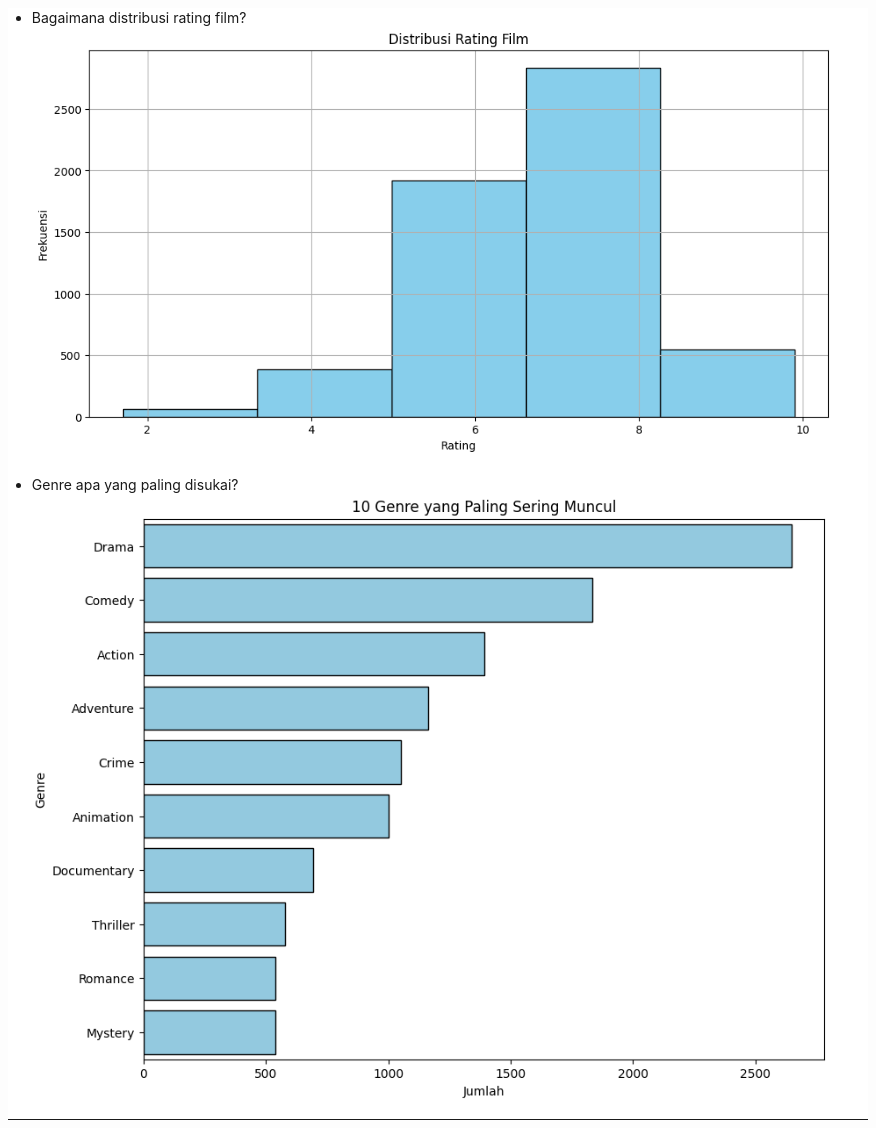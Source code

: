- Bagaimana distribusi rating film?
![alt text](image-6.png)

- Genre apa yang paling disukai?
![alt text](image-7.png)

---